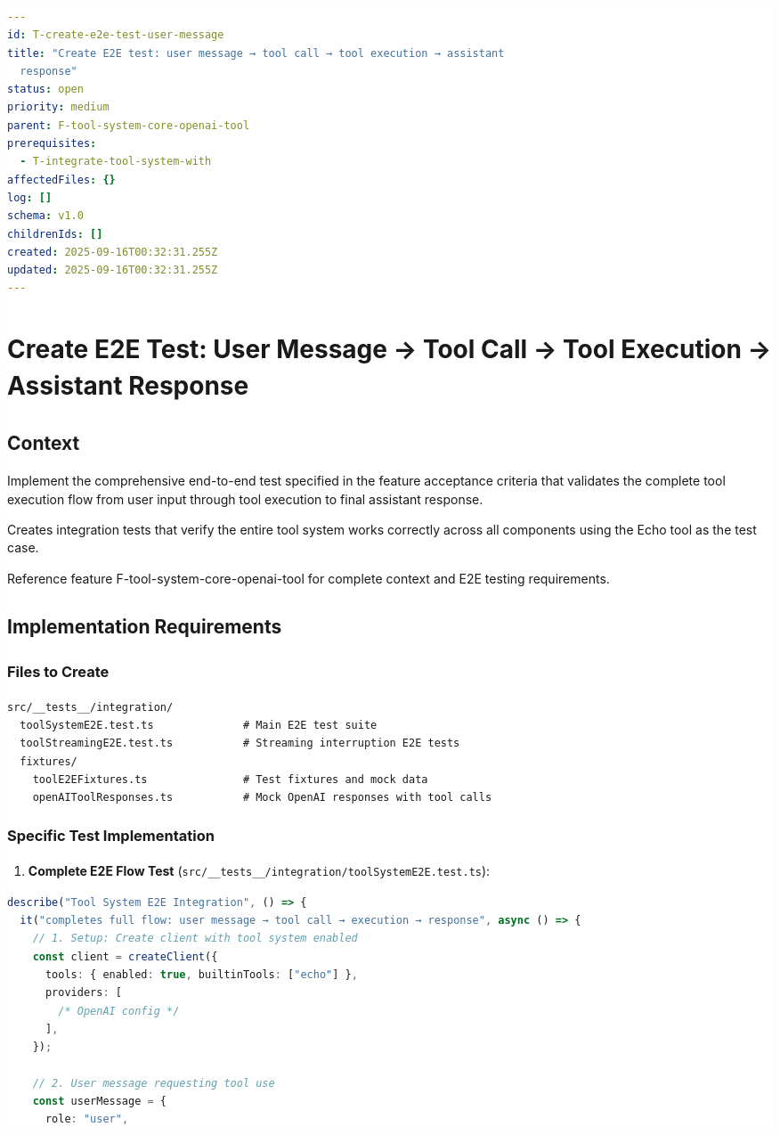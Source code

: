 ```yaml
---
id: T-create-e2e-test-user-message
title: "Create E2E test: user message → tool call → tool execution → assistant
  response"
status: open
priority: medium
parent: F-tool-system-core-openai-tool
prerequisites:
  - T-integrate-tool-system-with
affectedFiles: {}
log: []
schema: v1.0
childrenIds: []
created: 2025-09-16T00:32:31.255Z
updated: 2025-09-16T00:32:31.255Z
---
```


# Create E2E Test: User Message → Tool Call → Tool Execution → Assistant Response

## Context

Implement the comprehensive end-to-end test specified in the feature acceptance criteria that validates the complete tool execution flow from user input through tool execution to final assistant response.

Creates integration tests that verify the entire tool system works correctly across all components using the Echo tool as the test case.

Reference feature F-tool-system-core-openai-tool for complete context and E2E testing requirements.

## Implementation Requirements

### Files to Create

```
src/__tests__/integration/
  toolSystemE2E.test.ts              # Main E2E test suite
  toolStreamingE2E.test.ts           # Streaming interruption E2E tests
  fixtures/
    toolE2EFixtures.ts               # Test fixtures and mock data
    openAIToolResponses.ts           # Mock OpenAI responses with tool calls
```

### Specific Test Implementation

1. **Complete E2E Flow Test** (`src/__tests__/integration/toolSystemE2E.test.ts`):

```typescript
describe("Tool System E2E Integration", () => {
  it("completes full flow: user message → tool call → execution → response", async () => {
    // 1. Setup: Create client with tool system enabled
    const client = createClient({
      tools: { enabled: true, builtinTools: ["echo"] },
      providers: [
        /* OpenAI config */
      ],
    });

    // 2. User message requesting tool use
    const userMessage = {
      role: "user",
```
